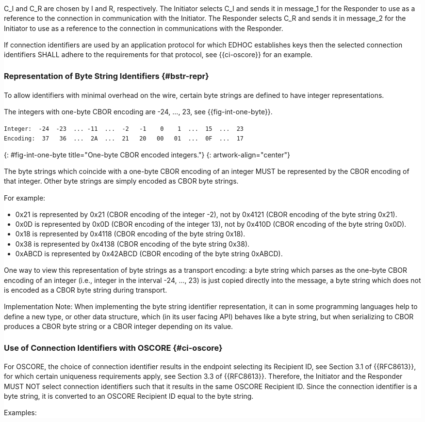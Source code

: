 C_I and C_R are chosen by I and R, respectively. The Initiator selects C_I and sends it in message_1 for the Responder to use as a reference to the connection in communication with the Initiator. The Responder selects C_R and sends it in message_2 for the Initiator to use as a reference to the connection in communications with the Responder.

If connection identifiers are used by an application protocol for which EDHOC establishes keys then the selected connection identifiers SHALL adhere to the requirements for that protocol, see {{ci-oscore}} for an example.

### Representation of Byte String Identifiers {#bstr-repr}

To allow identifiers with minimal overhead on the wire, certain byte strings are defined to have integer representations.

The integers with one-byte CBOR encoding are -24, ..., 23, see {{fig-int-one-byte}}.

~~~~~~~~~~~
Integer:  -24  -23  ... -11  ...  -2   -1    0    1  ...  15  ...  23
Encoding:  37   36  ...  2A  ...  21   20   00   01  ...  0F  ...  17
~~~~~~~~~~~
{: #fig-int-one-byte title="One-byte CBOR encoded integers."}
{: artwork-align="center"}

The byte strings which coincide with a one-byte CBOR encoding of an integer MUST be represented by the CBOR encoding of that integer. Other byte strings are simply encoded as CBOR byte strings.

For example:

* 0x21 is represented by 0x21 (CBOR encoding of the integer -2), not by 0x4121 (CBOR encoding of the byte string 0x21).
* 0x0D is represented by 0x0D (CBOR encoding of the integer 13), not by 0x410D (CBOR encoding of the byte string 0x0D).
* 0x18 is represented by 0x4118 (CBOR encoding of the byte string 0x18).
* 0x38 is represented by 0x4138 (CBOR encoding of the byte string 0x38).
* 0xABCD is represented by 0x42ABCD (CBOR encoding of the byte string 0xABCD).

One way to view this representation of byte strings as a transport encoding: a byte string which parses as the one-byte CBOR encoding of an integer (i.e., integer in the interval -24, ..., 23) is just copied directly into the message, a byte string which does not is encoded as a CBOR byte string during transport.

Implementation Note: When implementing the byte string identifier representation, it can in some programming languages help to define a new type, or other data structure, which (in its user facing API) behaves like a byte string, but when serializing to CBOR produces a CBOR byte string or a CBOR integer depending on its value.

### Use of Connection Identifiers with OSCORE {#ci-oscore}

For OSCORE, the choice of connection identifier results in the endpoint selecting its Recipient ID, see Section 3.1 of {{RFC8613}}, for which certain uniqueness requirements apply, see Section 3.3 of {{RFC8613}}. Therefore, the Initiator and the Responder MUST NOT select connection identifiers such that it results in the same OSCORE Recipient ID. Since the connection identifier is a byte string, it is converted to an OSCORE Recipient ID equal to the byte string.

Examples:
